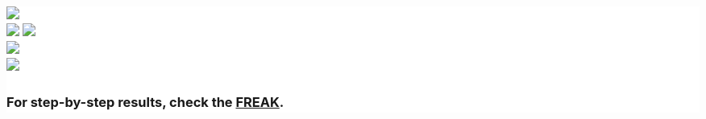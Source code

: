 <img style="width:700px" src="https://github.com/user-attachments/assets/70776e44-a3f3-44da-8aae-498c75165c6f"><br>
<img style="width:350px" src="https://github.com/user-attachments/assets/051323a9-06c0-4064-90e6-d105e931930c">
<img style="width:350px" src="https://github.com/user-attachments/assets/46e9c467-992b-45c1-bcc4-fb1fae81e3e6"><br>
<img style="width:800px" src="https://github.com/user-attachments/assets/4485ed1b-a13d-4670-92b3-56630a55d8df"><br>
<img style="width:800px" src="https://github.com/user-attachments/assets/95d4926b-7a64-4cce-8383-b5be87c9f038">

### For step-by-step results, check the [FREAK](https://github.com/peymanHashemi/Image-Alignment-With-SIFT-FREAK/blob/46304ec6632cb577b6b5090a98133893e72854cb/FREAK.ipynb).

